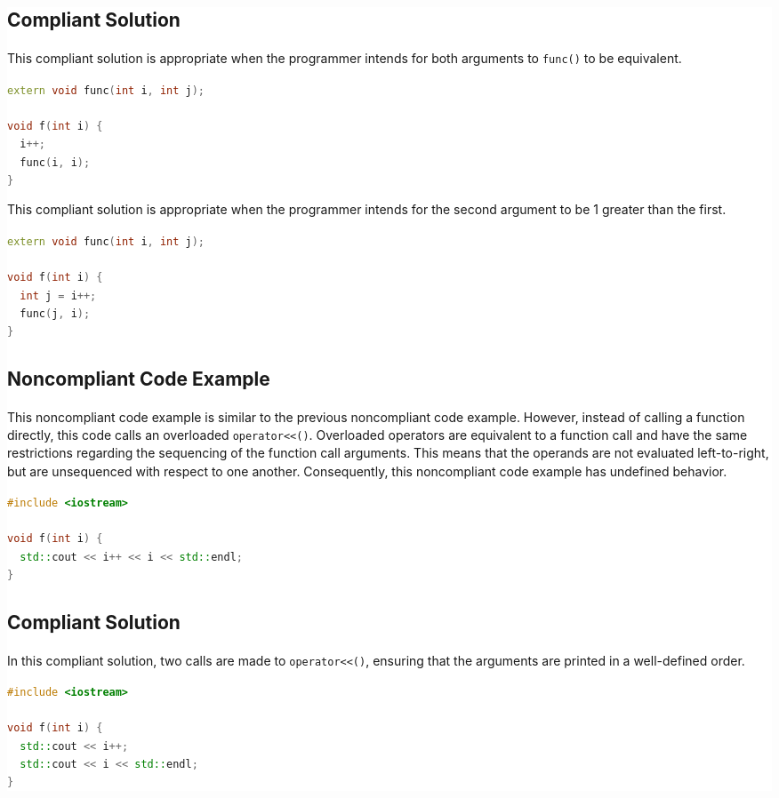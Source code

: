 ## Compliant Solution

This compliant solution is appropriate when the programmer intends for both arguments to `func()` to be equivalent.

```cpp
extern void func(int i, int j);
 
void f(int i) {
  i++;
  func(i, i);
}

```
This compliant solution is appropriate when the programmer intends for the second argument to be 1 greater than the first.

```cpp
extern void func(int i, int j);
 
void f(int i) {
  int j = i++;
  func(j, i);
}

```

## Noncompliant Code Example

This noncompliant code example is similar to the previous noncompliant code example. However, instead of calling a function directly, this code calls an overloaded `operator<<()`. Overloaded operators are equivalent to a function call and have the same restrictions regarding the sequencing of the function call arguments. This means that the operands are not evaluated left-to-right, but are unsequenced with respect to one another. Consequently, this noncompliant code example has undefined behavior.

```cpp
#include <iostream>
 
void f(int i) {
  std::cout << i++ << i << std::endl;
}
```

## Compliant Solution

In this compliant solution, two calls are made to `operator<<()`, ensuring that the arguments are printed in a well-defined order.

```cpp
#include <iostream>
 
void f(int i) {
  std::cout << i++;
  std::cout << i << std::endl;
}
```
